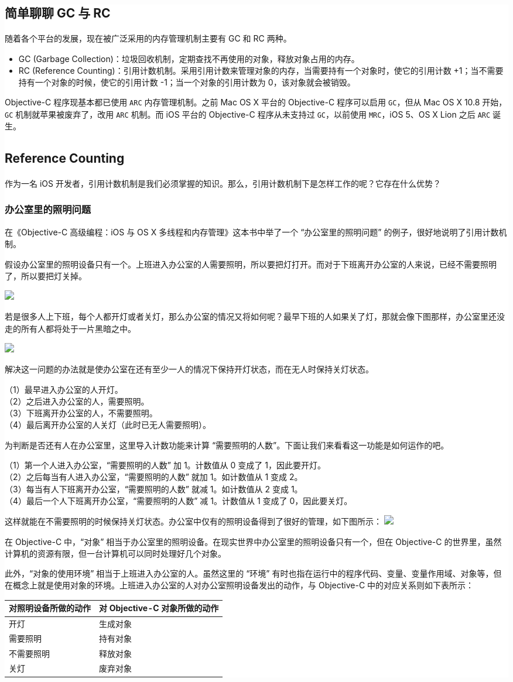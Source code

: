 
## 简单聊聊 GC 与 RC 
随着各个平台的发展，现在被广泛采用的内存管理机制主要有 GC 和 RC 两种。

* GC (Garbage Collection)：垃圾回收机制，定期查找不再使用的对象，释放对象占用的内存。
* RC (Reference Counting)：引用计数机制。采用引用计数来管理对象的内存，当需要持有一个对象时，使它的引用计数 +1；当不需要持有一个对象的时候，使它的引用计数 -1；当一个对象的引用计数为 0，该对象就会被销毁。

Objective-C 程序现基本都已使用 `ARC` 内存管理机制。之前 Mac OS X 平台的 Objective-C 程序可以启用 `GC`，但从 Mac OS X 10.8 开始，`GC` 机制就苹果被废弃了，改用 `ARC` 机制。而 iOS 平台的 Objective-C 程序从未支持过 `GC`，以前使用 `MRC`，iOS 5、OS X Lion 之后 `ARC` 诞生。


## Reference Counting

作为一名 iOS 开发者，引用计数机制是我们必须掌握的知识。那么，引用计数机制下是怎样工作的呢？它存在什么优势？

### 办公室里的照明问题

在《Objective-C 高级编程：iOS 与 OS X 多线程和内存管理》这本书中举了一个 “办公室里的照明问题” 的例子，很好地说明了引用计数机制。

假设办公室里的照明设备只有一个。上班进入办公室的人需要照明，所以要把灯打开。而对于下班离开办公室的人来说，已经不需要照明了，所以要把灯关掉。

![](https://p3-juejin.byteimg.com/tos-cn-i-k3u1fbpfcp/11801201a3644e1287182f7aefddc50c~tplv-k3u1fbpfcp-zoom-1.image)

若是很多人上下班，每个人都开灯或者关灯，那么办公室的情况又将如何呢？最早下班的人如果关了灯，那就会像下图那样，办公室里还没走的所有人都将处于一片黑暗之中。

![](https://p3-juejin.byteimg.com/tos-cn-i-k3u1fbpfcp/ea05a65a217c4ccf83040054e4510c77~tplv-k3u1fbpfcp-zoom-1.image)

解决这一问题的办法就是使办公室在还有至少一人的情况下保持开灯状态，而在无人时保持关灯状态。

（1）最早进入办公室的人开灯。<br>
（2）之后进入办公室的人，需要照明。<br>
（3）下班离开办公室的人，不需要照明。<br>
（4）最后离开办公室的人关灯（此时已无人需要照明）。

为判断是否还有人在办公室里，这里导入计数功能来计算 “需要照明的人数”。下面让我们来看看这一功能是如何运作的吧。

（1）第一个人进入办公室，“需要照明的人数” 加 1。计数值从 0 变成了 1，因此要开灯。<br>
（2）之后每当有人进入办公室，“需要照明的人数” 就加 1。如计数值从 1 变成 2。<br>
（3）每当有人下班离开办公室，“需要照明的人数” 就减 1。如计数值从 2 变成 1。<br>
（4）最后一个人下班离开办公室，“需要照明的人数” 减 1。计数值从 1 变成了 0，因此要关灯。

这样就能在不需要照明的时候保持关灯状态。办公室中仅有的照明设备得到了很好的管理，如下图所示：
![](https://p3-juejin.byteimg.com/tos-cn-i-k3u1fbpfcp/9dbf39a1c77a404ca88eecf079ec36ba~tplv-k3u1fbpfcp-zoom-1.image)

在 Objective-C 中，“对象” 相当于办公室里的照明设备。在现实世界中办公室里的照明设备只有一个，但在 Objective-C 的世界里，虽然计算机的资源有限，但一台计算机可以同时处理好几个对象。

此外，“对象的使用环境” 相当于上班进入办公室的人。虽然这里的 “环境” 有时也指在运行中的程序代码、变量、变量作用域、对象等，但在概念上就是使用对象的环境。上班进入办公室的人对办公室照明设备发出的动作，与 Objective-C 中的对应关系则如下表所示：

| 对照明设备所做的动作 | 对 Objective-C 对象所做的动作 |
|:------------|:------------------------|
| 开灯         | 生成对象                   |
| 需要照明       | 持有对象                   |
| 不需要照明      | 释放对象                   |
| 关灯         | 废弃对象                   |
